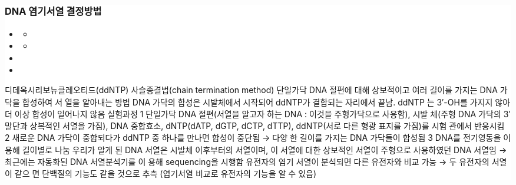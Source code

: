 ### DNA 염기서열 결정방법
- -
- -
-
-
디데옥시리보뉴클레오티드(ddNTP) 사슬종결법(chain termination method)
단일가닥 DNA 절편에 대해 상보적이고 여러 길이를 가지는 DNA 가닥을 합성하여 서
열을 알아내는 방법
DNA 가닥의 합성은 시발체에서 시작되어 ddNTP가 결합되는 자리에서 끝남. ddNTP
는 3′-OH를 가지지 않아 더 이상 합성이 일어나지 않음 실험과정
1 단일가닥 DNA 절편(서열을 알고자 하는 DNA : 이것을 주형가닥으로 사용함), 시발 체(주형 DNA 가닥의 3′ 말단과 상복적인 서열을 가짐), DNA 중합효소, dNTP(dATP, dGTP, dCTP, dTTP), ddNTP(서로 다른 형광 표지를 가짐)를 시험 관에서 반응시킴
2 새로운 DNA 가닥이 중합되다가 ddNTP 중 하나를 만나면 합성이 중단됨 → 다양 한 길이를 가지는 DNA 가닥들이 합성됨
3 DNA를 전기영동을 이용해 길이별로 나눔
우리가 알게 된 DNA 서열은 시발체 이후부터의 서열이며, 이 서열에 대한 상보적인
서열이 주형으로 사용하였던 DNA 서열임 → 최근에는 자동화된 DNA 서열분석기를 이 용해 sequencing을 시행함
유전자의 염기 서열이 분석되면 다른 유전자와 비교 가능 → 두 유전자의 서열이 같으 면 단백질의 기능도 같을 것으로 추측 (염기서열 비교로 유전자의 기능을 알 수 있음)
 